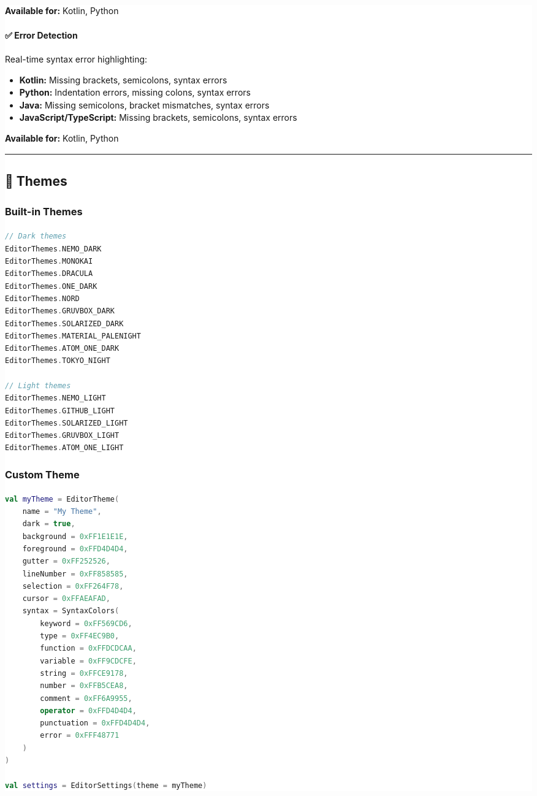 **Available for:** Kotlin, Python


#### ✅ Error Detection
Real-time syntax error highlighting:
- **Kotlin:** Missing brackets, semicolons, syntax errors
- **Python:** Indentation errors, missing colons, syntax errors
- **Java:** Missing semicolons, bracket mismatches, syntax errors
- **JavaScript/TypeScript:** Missing brackets, semicolons, syntax errors

**Available for:** Kotlin, Python

---

## 🎨 Themes

### Built-in Themes
```kotlin
// Dark themes
EditorThemes.NEMO_DARK
EditorThemes.MONOKAI
EditorThemes.DRACULA
EditorThemes.ONE_DARK
EditorThemes.NORD
EditorThemes.GRUVBOX_DARK
EditorThemes.SOLARIZED_DARK
EditorThemes.MATERIAL_PALENIGHT
EditorThemes.ATOM_ONE_DARK
EditorThemes.TOKYO_NIGHT

// Light themes
EditorThemes.NEMO_LIGHT
EditorThemes.GITHUB_LIGHT
EditorThemes.SOLARIZED_LIGHT
EditorThemes.GRUVBOX_LIGHT
EditorThemes.ATOM_ONE_LIGHT
```

### Custom Theme
```kotlin
val myTheme = EditorTheme(
    name = "My Theme",
    dark = true,
    background = 0xFF1E1E1E,
    foreground = 0xFFD4D4D4,
    gutter = 0xFF252526,
    lineNumber = 0xFF858585,
    selection = 0xFF264F78,
    cursor = 0xFFAEAFAD,
    syntax = SyntaxColors(
        keyword = 0xFF569CD6,
        type = 0xFF4EC9B0,
        function = 0xFFDCDCAA,
        variable = 0xFF9CDCFE,
        string = 0xFFCE9178,
        number = 0xFFB5CEA8,
        comment = 0xFF6A9955,
        operator = 0xFFD4D4D4,
        punctuation = 0xFFD4D4D4,
        error = 0xFFF48771
    )
)

val settings = EditorSettings(theme = myTheme)